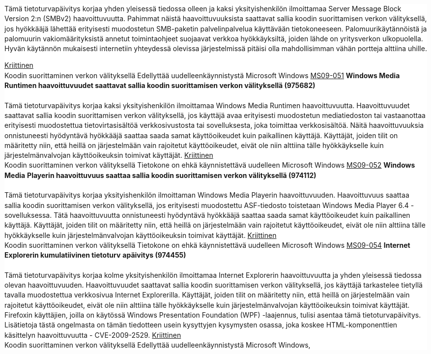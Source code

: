 Tämä tietoturvapäivitys korjaa yhden yleisessä tiedossa olleen ja kaksi yksityishenkilön ilmoittamaa Server Message Block Version 2:n (SMBv2) haavoittuvuutta. Pahimmat näistä haavoittuvuuksista saattavat sallia koodin suorittamisen verkon välityksellä, jos hyökkääjä lähettää erityisesti muodostetun SMB-paketin palvelinpalvelua käyttävään tietokoneeseen. Palomuurikäytännöistä ja palomuurin vakiomäärityksistä annetut toimintaohjeet suojaavat verkkoa hyökkäyksiltä, joiden lähde on yritysverkon ulkopuolella. Hyvän käytännön mukaisesti internetiin yhteydessä olevissa järjestelmissä pitäisi olla mahdollisimman vähän portteja alttiina uhille.</td>
<td><a href="http://go.microsoft.com/fwlink/?linkid=21140">Kriittinen</a><br />
Koodin suorittaminen verkon välityksellä</td>
<td>Edellyttää uudelleenkäynnistystä</td>
<td>Microsoft Windows</td>
</tr>
<tr class="even">
<td><a href="http://go.microsoft.com/fwlink/?linkid=125438">MS09-051</a></td>
<td><strong>Windows Media Runtimen haavoittuvuudet saattavat sallia koodin suorittamisen verkon välityksellä (975682)</strong><br />
<br />
Tämä tietoturvapäivitys korjaa kaksi yksityishenkilön ilmoittamaa Windows Media Runtimen haavoittuvuutta. Haavoittuvuudet saattavat sallia koodin suorittamisen verkon välityksellä, jos käyttäjä avaa erityisesti muodostetun mediatiedoston tai vastaanottaa erityisesti muodostettua tietovirtasisältöä verkkosivustosta tai sovelluksesta, joka toimittaa verkkosisältöä. Näitä haavoittuvuuksia onnistuneesti hyödyntävä hyökkääjä saattaa saada samat käyttöoikeudet kuin paikallinen käyttäjä. Käyttäjät, joiden tilit on määritetty niin, että heillä on järjestelmään vain rajoitetut käyttöoikeudet, eivät ole niin alttiina tälle hyökkäykselle kuin järjestelmänvalvojan käyttöoikeuksin toimivat käyttäjät.</td>
<td><a href="http://go.microsoft.com/fwlink/?linkid=21140">Kriittinen</a><br />
Koodin suorittaminen verkon välityksellä</td>
<td>Tietokone on ehkä käynnistettävä uudelleen</td>
<td>Microsoft Windows</td>
</tr>
<tr class="odd">
<td><a href="http://go.microsoft.com/fwlink/?linkid=163913">MS09-052</a></td>
<td><strong>Windows Media</strong> <strong>Playerin haavoittuvuus saattaa sallia koodin suorittamisen verkon välityksellä (974112)</strong><br />
<br />
Tämä tietoturvapäivitys korjaa yksityishenkilön ilmoittaman Windows Media Playerin haavoittuvuuden. Haavoittuvuus saattaa sallia koodin suorittamisen verkon välityksellä, jos erityisesti muodostettu ASF-tiedosto toistetaan Windows Media Player 6.4 -sovelluksessa. Tätä haavoittuvuutta onnistuneesti hyödyntävä hyökkääjä saattaa saada samat käyttöoikeudet kuin paikallinen käyttäjä. Käyttäjät, joiden tilit on määritetty niin, että heillä on järjestelmään vain rajoitetut käyttöoikeudet, eivät ole niin alttiina tälle hyökkäykselle kuin järjestelmänvalvojan käyttöoikeuksin toimivat käyttäjät.</td>
<td><a href="http://go.microsoft.com/fwlink/?linkid=21140">Kriittinen</a><br />
Koodin suorittaminen verkon välityksellä</td>
<td>Tietokone on ehkä käynnistettävä uudelleen</td>
<td>Microsoft Windows</td>
</tr>
<tr class="even">
<td><a href="http://go.microsoft.com/fwlink/?linkid=163979">MS09-054</a></td>
<td><strong>Internet Explorerin kumulatiivinen tietoturv</strong> <strong>apäivitys (974455)</strong><br />
<br />
Tämä tietoturvapäivitys korjaa kolme yksityishenkilön ilmoittamaa Internet Explorerin haavoittuvuutta ja yhden yleisessä tiedossa olevan haavoittuvuuden. Haavoittuvuudet saattavat sallia koodin suorittamisen verkon välityksellä, jos käyttäjä tarkastelee tietyllä tavalla muodostettua verkkosivua Internet Explorerilla. Käyttäjät, joiden tilit on määritetty niin, että heillä on järjestelmään vain rajoitetut käyttöoikeudet, eivät ole niin alttiina tälle hyökkäykselle kuin järjestelmänvalvojan käyttöoikeuksin toimivat käyttäjät. Firefoxin käyttäjien, joilla on käytössä Windows Presentation Foundation (WPF) -laajennus, tulisi asentaa tämä tietoturvapäivitys. Lisätietoja tästä ongelmasta on tämän tiedotteen usein kysyttyjen kysymysten osassa, joka koskee HTML-komponenttien käsittelyn haavoittuvuutta - CVE-2009-2529.</td>
<td><a href="http://go.microsoft.com/fwlink/?linkid=21140">Kriittinen</a><br />
Koodin suorittaminen verkon välityksellä</td>
<td>Edellyttää uudelleenkäynnistystä</td>
<td>Microsoft Windows,<br />